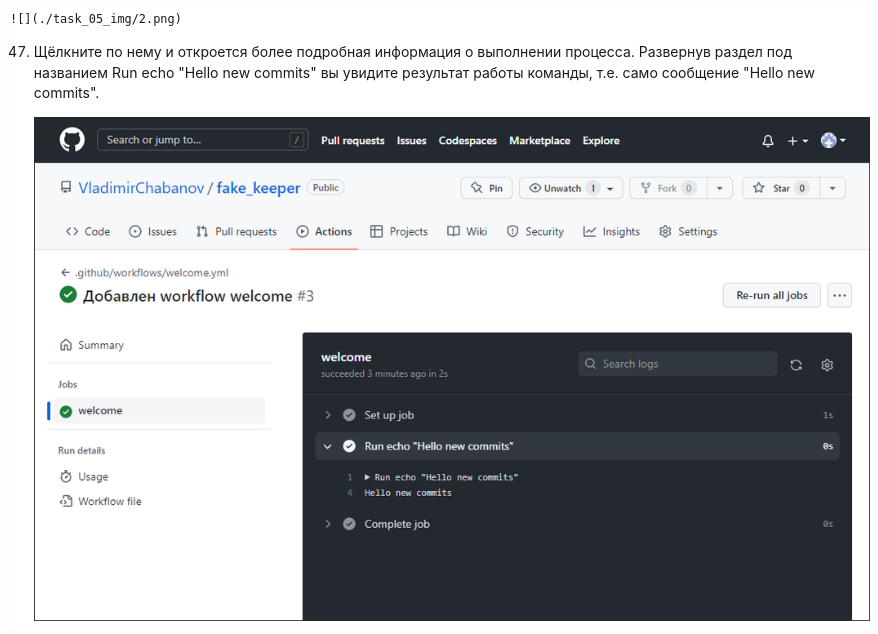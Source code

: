     ![](./task_05_img/2.png)

47. Щёлкните по нему и откроется более подробная информация о выполнении процесса. Развернув раздел под названием Run echo "Hello new commits" вы увидите результат работы команды, т.е. само сообщение "Hello new commits".

    ![](./task_05_img/3.png)
